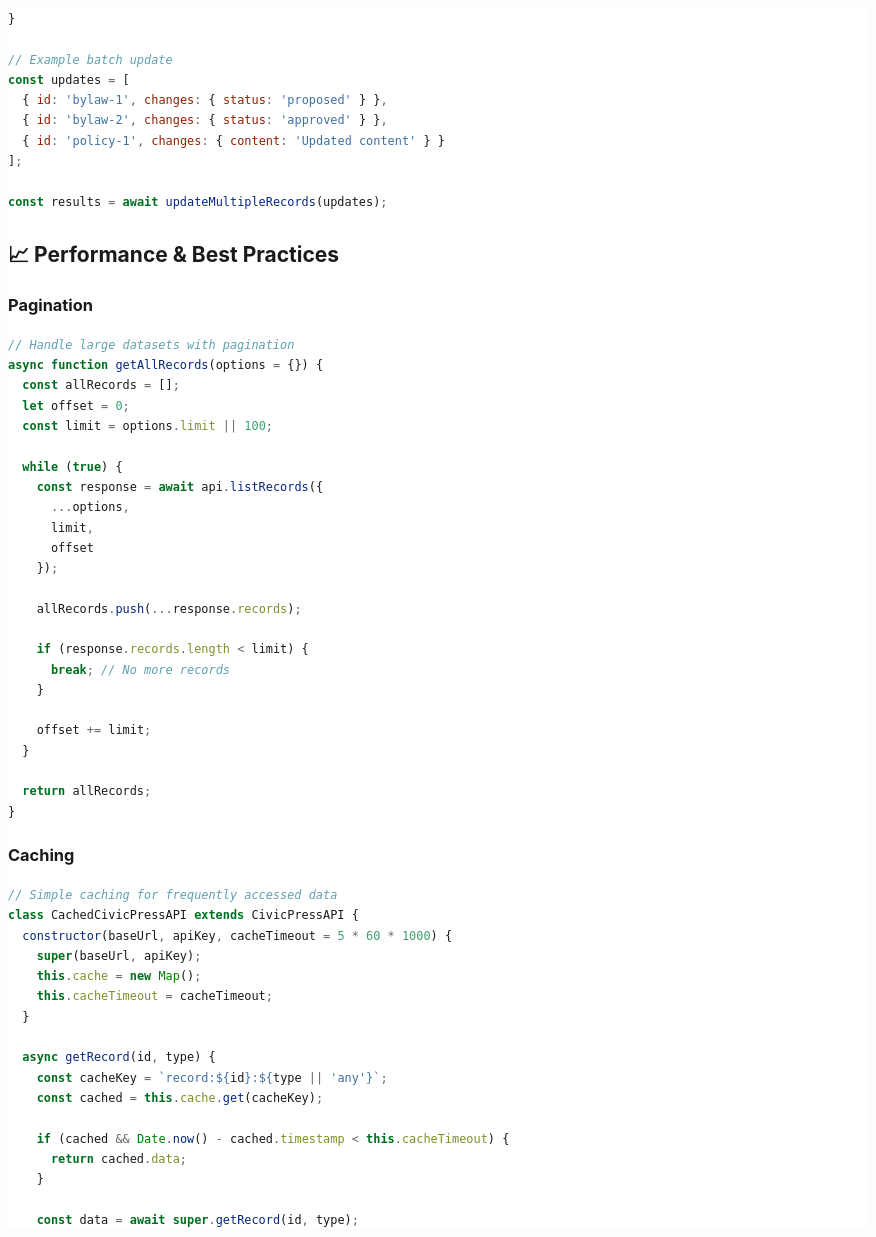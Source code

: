 ```javascript
}

// Example batch update
const updates = [
  { id: 'bylaw-1', changes: { status: 'proposed' } },
  { id: 'bylaw-2', changes: { status: 'approved' } },
  { id: 'policy-1', changes: { content: 'Updated content' } }
];

const results = await updateMultipleRecords(updates);
```

## 📈 Performance & Best Practices

### Pagination

```javascript
// Handle large datasets with pagination
async function getAllRecords(options = {}) {
  const allRecords = [];
  let offset = 0;
  const limit = options.limit || 100;

  while (true) {
    const response = await api.listRecords({
      ...options,
      limit,
      offset
    });

    allRecords.push(...response.records);

    if (response.records.length < limit) {
      break; // No more records
    }

    offset += limit;
  }

  return allRecords;
}
```

### Caching

```javascript
// Simple caching for frequently accessed data
class CachedCivicPressAPI extends CivicPressAPI {
  constructor(baseUrl, apiKey, cacheTimeout = 5 * 60 * 1000) {
    super(baseUrl, apiKey);
    this.cache = new Map();
    this.cacheTimeout = cacheTimeout;
  }

  async getRecord(id, type) {
    const cacheKey = `record:${id}:${type || 'any'}`;
    const cached = this.cache.get(cacheKey);

    if (cached && Date.now() - cached.timestamp < this.cacheTimeout) {
      return cached.data;
    }

    const data = await super.getRecord(id, type);
```